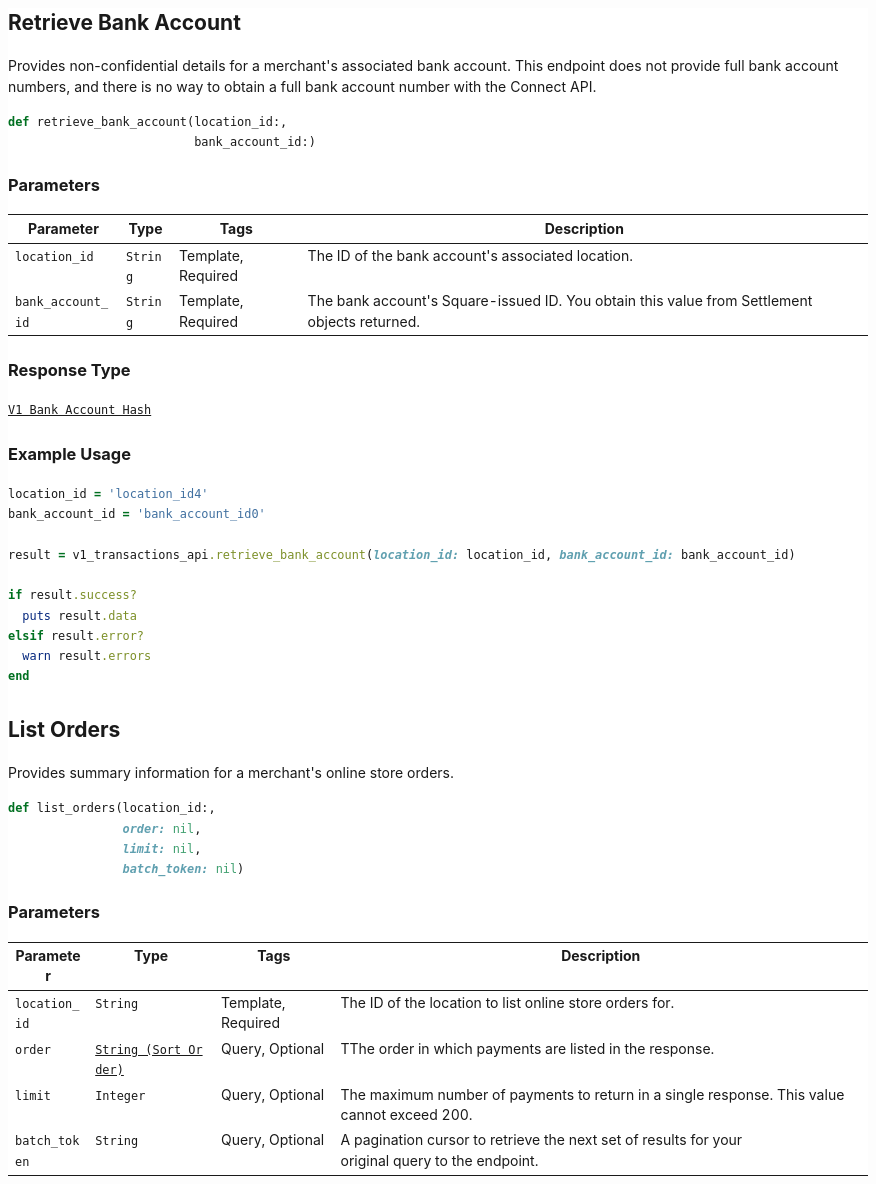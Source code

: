 ## Retrieve Bank Account

Provides non-confidential details for a merchant's associated bank account. This endpoint does not provide full bank account numbers, and there is no way to obtain a full bank account number with the Connect API.

```ruby
def retrieve_bank_account(location_id:,
                          bank_account_id:)
```

### Parameters

| Parameter | Type | Tags | Description |
|  --- | --- | --- | --- |
| `location_id` | `String` | Template, Required | The ID of the bank account's associated location. |
| `bank_account_id` | `String` | Template, Required | The bank account's Square-issued ID. You obtain this value from Settlement objects returned. |

### Response Type

[`V1 Bank Account Hash`](/doc/models/v1-bank-account.md)

### Example Usage

```ruby
location_id = 'location_id4'
bank_account_id = 'bank_account_id0'

result = v1_transactions_api.retrieve_bank_account(location_id: location_id, bank_account_id: bank_account_id)

if result.success?
  puts result.data
elsif result.error?
  warn result.errors
end
```

## List Orders

Provides summary information for a merchant's online store orders.

```ruby
def list_orders(location_id:,
                order: nil,
                limit: nil,
                batch_token: nil)
```

### Parameters

| Parameter | Type | Tags | Description |
|  --- | --- | --- | --- |
| `location_id` | `String` | Template, Required | The ID of the location to list online store orders for. |
| `order` | [`String (Sort Order)`](/doc/models/sort-order.md) | Query, Optional | TThe order in which payments are listed in the response. |
| `limit` | `Integer` | Query, Optional | The maximum number of payments to return in a single response. This value cannot exceed 200. |
| `batch_token` | `String` | Query, Optional | A pagination cursor to retrieve the next set of results for your<br>original query to the endpoint. |
